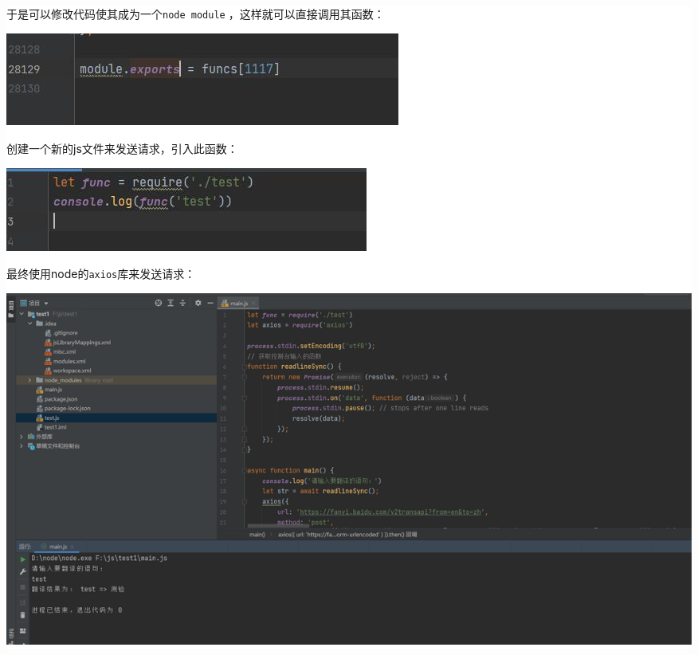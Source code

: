 于是可以修改代码使其成为一个`node module` ，这样就可以直接调用其函数：

![image-20221017111222885](CNSSRecruit2022ReverseWriteup/image-20221017111222885.png)

创建一个新的js文件来发送请求，引入此函数：

![image-20221017111259887](CNSSRecruit2022ReverseWriteup/image-20221017111259887.png)

最终使用node的`axios`库来发送请求：

![image-20221017111334109](CNSSRecruit2022ReverseWriteup/image-20221017111334109.png)
